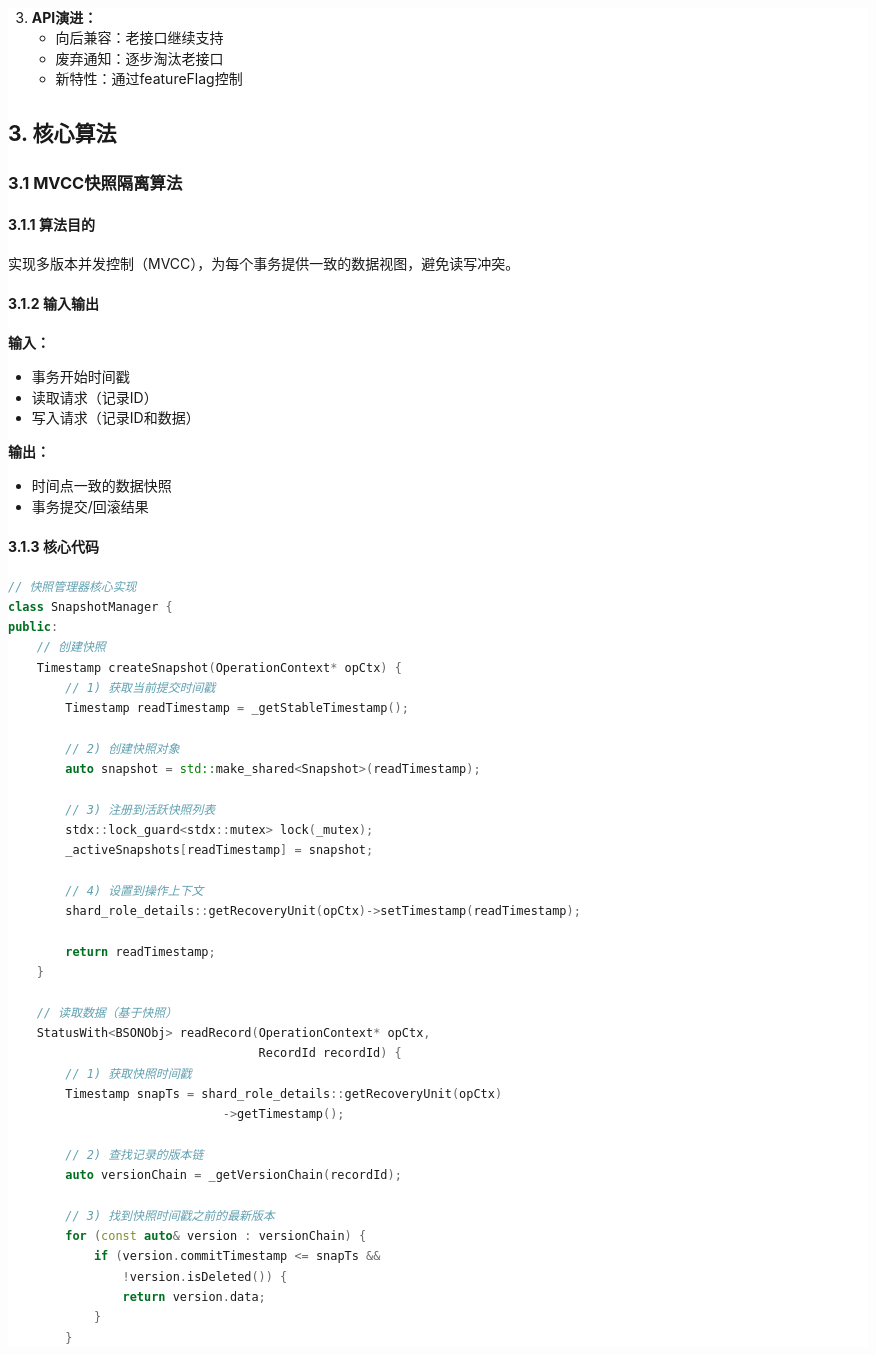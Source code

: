 3. **API演进：**
   - 向后兼容：老接口继续支持
   - 废弃通知：逐步淘汰老接口
   - 新特性：通过featureFlag控制

## 3. 核心算法

### 3.1 MVCC快照隔离算法

#### 3.1.1 算法目的

实现多版本并发控制（MVCC），为每个事务提供一致的数据视图，避免读写冲突。

#### 3.1.2 输入输出

**输入：**
- 事务开始时间戳
- 读取请求（记录ID）
- 写入请求（记录ID和数据）

**输出：**
- 时间点一致的数据快照
- 事务提交/回滚结果

#### 3.1.3 核心代码

```cpp
// 快照管理器核心实现
class SnapshotManager {
public:
    // 创建快照
    Timestamp createSnapshot(OperationContext* opCtx) {
        // 1) 获取当前提交时间戳
        Timestamp readTimestamp = _getStableTimestamp();
        
        // 2) 创建快照对象
        auto snapshot = std::make_shared<Snapshot>(readTimestamp);
        
        // 3) 注册到活跃快照列表
        stdx::lock_guard<stdx::mutex> lock(_mutex);
        _activeSnapshots[readTimestamp] = snapshot;
        
        // 4) 设置到操作上下文
        shard_role_details::getRecoveryUnit(opCtx)->setTimestamp(readTimestamp);
        
        return readTimestamp;
    }
    
    // 读取数据（基于快照）
    StatusWith<BSONObj> readRecord(OperationContext* opCtx, 
                                   RecordId recordId) {
        // 1) 获取快照时间戳
        Timestamp snapTs = shard_role_details::getRecoveryUnit(opCtx)
                              ->getTimestamp();
        
        // 2) 查找记录的版本链
        auto versionChain = _getVersionChain(recordId);
        
        // 3) 找到快照时间戳之前的最新版本
        for (const auto& version : versionChain) {
            if (version.commitTimestamp <= snapTs && 
                !version.isDeleted()) {
                return version.data;
            }
        }
```